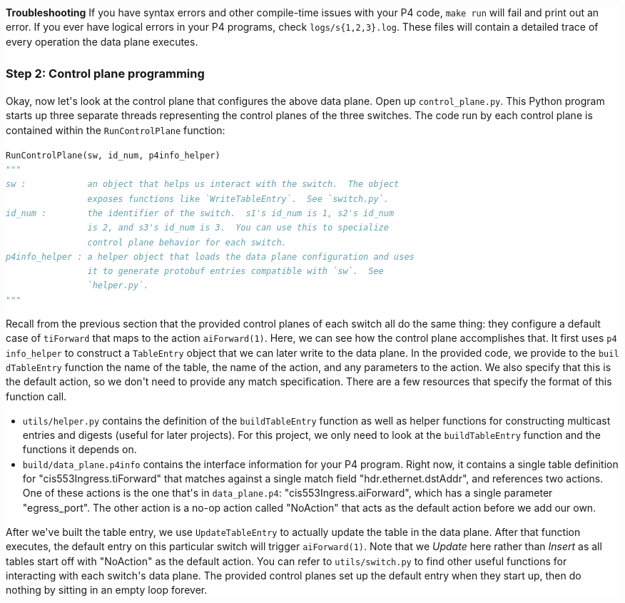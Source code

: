 **Troubleshooting**
If you have syntax errors and other compile-time issues with your P4 code, `make run` will fail and print out an error.
If you ever have logical errors in your P4 programs, check `logs/s{1,2,3}.log`.
These files will contain a detailed trace of every operation the data plane executes.


### Step 2: Control plane programming


Okay, now let's look at the control plane that configures the above data plane.
Open up `control_plane.py`.
This Python program starts up three separate threads representing the control planes of the three switches.
The code run by each control plane is contained within the `RunControlPlane` function:

```Python
RunControlPlane(sw, id_num, p4info_helper)
"""
sw :            an object that helps us interact with the switch.  The object
                exposes functions like `WriteTableEntry`.  See `switch.py`.
id_num :        the identifier of the switch.  s1's id_num is 1, s2's id_num
                is 2, and s3's id_num is 3.  You can use this to specialize
                control plane behavior for each switch.
p4info_helper : a helper object that loads the data plane configuration and uses
                it to generate protobuf entries compatible with `sw`.  See
                `helper.py`.
"""
```

Recall from the previous section that the provided control planes of each switch all do the same thing: they configure a default case of `tiForward` that maps to the action `aiForward(1)`.
Here, we can see how the control plane accomplishes that.
It first uses `p4info_helper` to construct a `TableEntry` object that we can later write to the data plane.
In the provided code, we provide to the `buildTableEntry` function the name of the table, the name of the action, and any parameters to the action.
We also specify that this is the default action, so we don't need to provide any match specification.
There are a few resources that specify the format of this function call.

* `utils/helper.py` contains the definition of the `buildTableEntry` function as well as helper functions for constructing multicast entries and digests (useful for later projects).
For this project, we only need to look at the `buildTableEntry` function and the functions it depends on.
* `build/data_plane.p4info` contains the interface information for your P4 program.
Right now, it contains a single table definition for "cis553Ingress.tiForward" that matches against a single match field "hdr.ethernet.dstAddr", and references two actions.
One of these actions is the one that's in `data_plane.p4`: "cis553Ingress.aiForward", which has a single parameter "egress_port".
The other action is a no-op action called "NoAction" that acts as the default action before we add our own.

After we've built the table entry, we use `UpdateTableEntry` to actually update the table in the data plane.
After that function executes, the default entry on this particular switch will trigger `aiForward(1)`.
Note that we *Update* here rather than *Insert* as all tables start off with "NoAction" as the default action.
You can refer to `utils/switch.py` to find other useful functions for interacting with each switch's data plane.
The provided control planes set up the default entry when they start up, then do nothing by sitting in an empty loop forever.
